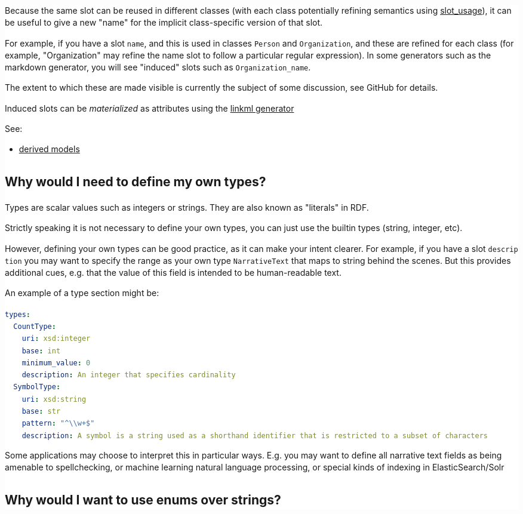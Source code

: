 Because the same slot can be reused in different classes (with each class potentially refining semantics using [slot_usage](https://w3id.org/linkml/slot_usage)),
it can be useful to give a new "name" for the implicit class-specific version of that slot.

For example, if you have a slot `name`, and this is used in classes `Person` and `Organization`, and these are refined for each class (for example, "Organization" may refine the name slot to follow a particular regular expression). In some generators such as the markdown generator, you will see "induced" slots such as `Organization_name`.

The extent to which these are made visible is currently the subject of some discussion, see GitHub for details.

Induced slots can be *materialized* as attributes using the [linkml generator](../generators/linkml)

See:

- [derived models](../schemas/derived-models)

## Why would I need to define my own types?

Types are scalar values such as integers or strings. They are also known as "literals" in RDF.

Strictly speaking it is not necessary to define your own types, you can just use the builtin types (string, integer, etc).

However, defining your own types can be good practice, as it can make
your intent clearer. For example, if you have a slot `description` you
may want to specify the range as your own type `NarrativeText` that
maps to string behind the scenes. But this provides additional cues,
e.g. that the value of this field is intended to be human-readable
text.

An example of a type section might be:

```yaml
types:
  CountType:
    uri: xsd:integer
    base: int
    minimum_value: 0
    description: An integer that specifies cardinality
  SymbolType:
    uri: xsd:string
    base: str
    pattern: "^\\w+$"
    description: A symbol is a string used as a shorthand identifier that is restricted to a subset of characters
```

Some applications may choose to interpret this in particular ways. E.g. you may want to define all narrative text fields as being amenable to spellchecking, or machine learning natural language processing, or special kinds of indexing in ElasticSearch/Solr

## Why would I want to use enums over strings?
